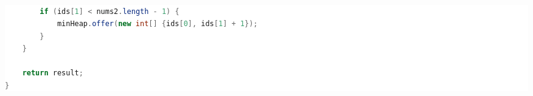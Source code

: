 ``` java
        if (ids[1] < nums2.length - 1) {
            minHeap.offer(new int[] {ids[0], ids[1] + 1});
        }
    }

    return result;
}
```

